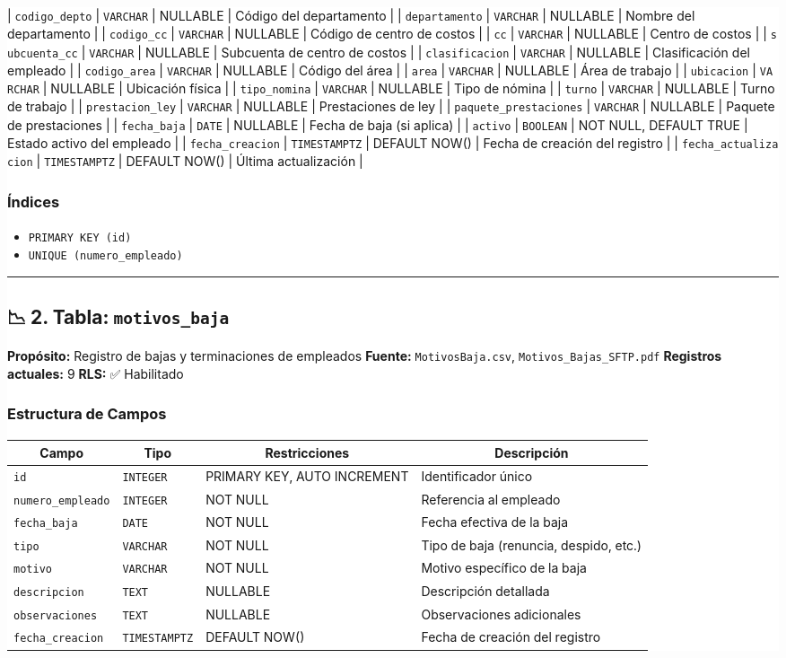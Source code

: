 | `codigo_depto` | `VARCHAR` | NULLABLE | Código del departamento |
| `departamento` | `VARCHAR` | NULLABLE | Nombre del departamento |
| `codigo_cc` | `VARCHAR` | NULLABLE | Código de centro de costos |
| `cc` | `VARCHAR` | NULLABLE | Centro de costos |
| `subcuenta_cc` | `VARCHAR` | NULLABLE | Subcuenta de centro de costos |
| `clasificacion` | `VARCHAR` | NULLABLE | Clasificación del empleado |
| `codigo_area` | `VARCHAR` | NULLABLE | Código del área |
| `area` | `VARCHAR` | NULLABLE | Área de trabajo |
| `ubicacion` | `VARCHAR` | NULLABLE | Ubicación física |
| `tipo_nomina` | `VARCHAR` | NULLABLE | Tipo de nómina |
| `turno` | `VARCHAR` | NULLABLE | Turno de trabajo |
| `prestacion_ley` | `VARCHAR` | NULLABLE | Prestaciones de ley |
| `paquete_prestaciones` | `VARCHAR` | NULLABLE | Paquete de prestaciones |
| `fecha_baja` | `DATE` | NULLABLE | Fecha de baja (si aplica) |
| `activo` | `BOOLEAN` | NOT NULL, DEFAULT TRUE | Estado activo del empleado |
| `fecha_creacion` | `TIMESTAMPTZ` | DEFAULT NOW() | Fecha de creación del registro |
| `fecha_actualizacion` | `TIMESTAMPTZ` | DEFAULT NOW() | Última actualización |

### Índices
- `PRIMARY KEY (id)`
- `UNIQUE (numero_empleado)`

---

## 📉 2. Tabla: `motivos_baja`

**Propósito:** Registro de bajas y terminaciones de empleados
**Fuente:** `MotivosBaja.csv`, `Motivos_Bajas_SFTP.pdf`
**Registros actuales:** 9
**RLS:** ✅ Habilitado

### Estructura de Campos

| Campo | Tipo | Restricciones | Descripción |
|-------|------|---------------|-------------|
| `id` | `INTEGER` | PRIMARY KEY, AUTO INCREMENT | Identificador único |
| `numero_empleado` | `INTEGER` | NOT NULL | Referencia al empleado |
| `fecha_baja` | `DATE` | NOT NULL | Fecha efectiva de la baja |
| `tipo` | `VARCHAR` | NOT NULL | Tipo de baja (renuncia, despido, etc.) |
| `motivo` | `VARCHAR` | NOT NULL | Motivo específico de la baja |
| `descripcion` | `TEXT` | NULLABLE | Descripción detallada |
| `observaciones` | `TEXT` | NULLABLE | Observaciones adicionales |
| `fecha_creacion` | `TIMESTAMPTZ` | DEFAULT NOW() | Fecha de creación del registro |
